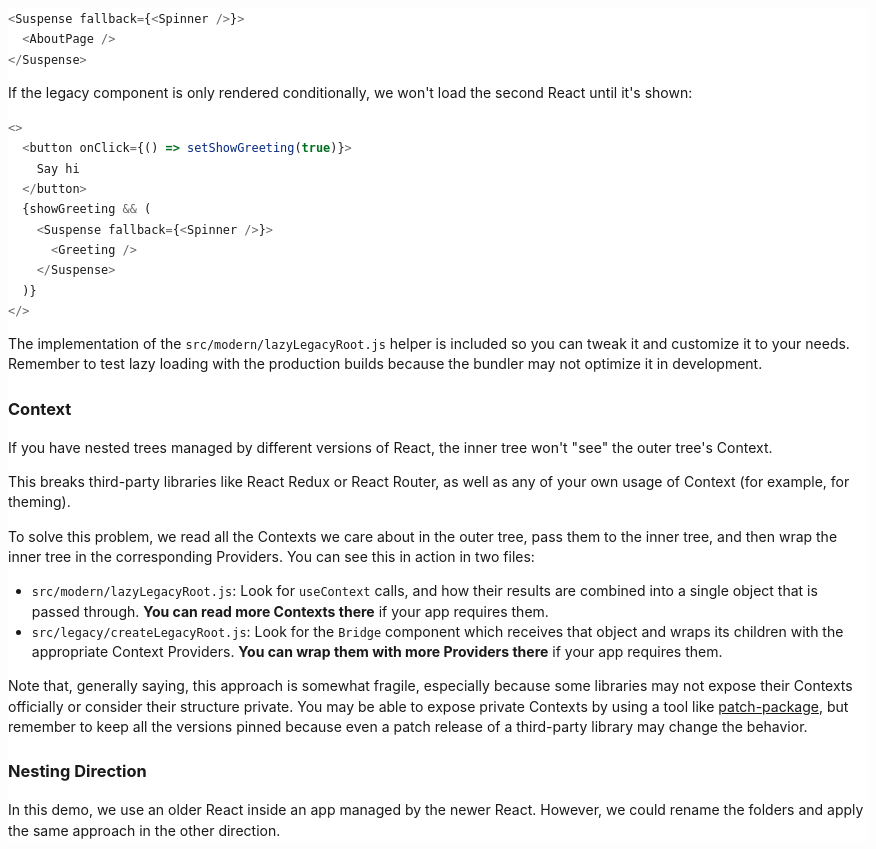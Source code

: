 ```js
<Suspense fallback={<Spinner />}>
  <AboutPage />
</Suspense>
```

If the legacy component is only rendered conditionally, we won't load the second React until it's shown:

```js
<>
  <button onClick={() => setShowGreeting(true)}>
    Say hi
  </button>
  {showGreeting && (
    <Suspense fallback={<Spinner />}>
      <Greeting />
    </Suspense>
  )}
</>
```


The implementation of the `src/modern/lazyLegacyRoot.js` helper is included so you can tweak it and customize it to your needs. Remember to test lazy loading with the production builds because the bundler may not optimize it in development.

### Context

If you have nested trees managed by different versions of React, the inner tree won't "see" the outer tree's Context.

This breaks third-party libraries like React Redux or React Router, as well as any of your own usage of Context (for example, for theming).

To solve this problem, we read all the Contexts we care about in the outer tree, pass them to the inner tree, and then wrap the inner tree in the corresponding Providers. You can see this in action in two files:

* `src/modern/lazyLegacyRoot.js`: Look for `useContext` calls, and how their results are combined into a single object that is passed through. **You can read more Contexts there** if your app requires them.
* `src/legacy/createLegacyRoot.js`: Look for the `Bridge` component which receives that object and wraps its children with the appropriate Context Providers. **You can wrap them with more Providers there** if your app requires them.

Note that, generally saying, this approach is somewhat fragile, especially because some libraries may not expose their Contexts officially or consider their structure private. You may be able to expose private Contexts by using a tool like [patch-package](https://www.npmjs.com/package/patch-package), but remember to keep all the versions pinned because even a patch release of a third-party library may change the behavior.

### Nesting Direction

In this demo, we use an older React inside an app managed by the newer React. However, we could rename the folders and apply the same approach in the other direction.
